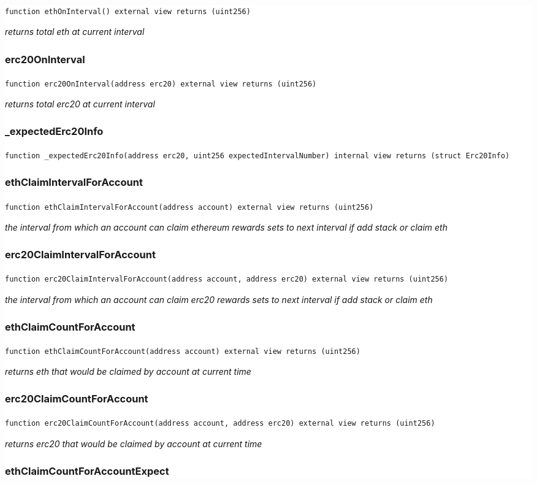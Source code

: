```solidity
function ethOnInterval() external view returns (uint256)
```

_returns total eth at current interval_

### erc20OnInterval

```solidity
function erc20OnInterval(address erc20) external view returns (uint256)
```

_returns total erc20 at current interval_

### _expectedErc20Info

```solidity
function _expectedErc20Info(address erc20, uint256 expectedIntervalNumber) internal view returns (struct Erc20Info)
```

### ethClaimIntervalForAccount

```solidity
function ethClaimIntervalForAccount(address account) external view returns (uint256)
```

_the interval from which an account can claim ethereum rewards
sets to next interval if add stack or claim eth_

### erc20ClaimIntervalForAccount

```solidity
function erc20ClaimIntervalForAccount(address account, address erc20) external view returns (uint256)
```

_the interval from which an account can claim erc20 rewards
sets to next interval if add stack or claim eth_

### ethClaimCountForAccount

```solidity
function ethClaimCountForAccount(address account) external view returns (uint256)
```

_returns eth that would be claimed by account at current time_

### erc20ClaimCountForAccount

```solidity
function erc20ClaimCountForAccount(address account, address erc20) external view returns (uint256)
```

_returns erc20 that would be claimed by account at current time_

### ethClaimCountForAccountExpect
